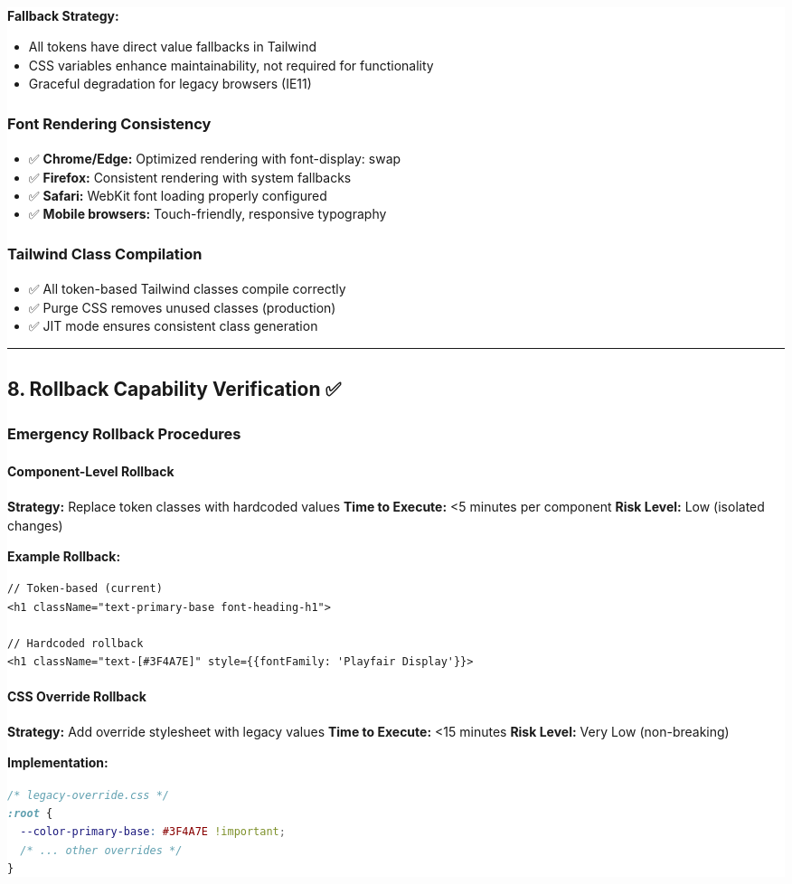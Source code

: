 **Fallback Strategy:**
- All tokens have direct value fallbacks in Tailwind
- CSS variables enhance maintainability, not required for functionality
- Graceful degradation for legacy browsers (IE11)

### Font Rendering Consistency

- ✅ **Chrome/Edge:** Optimized rendering with font-display: swap
- ✅ **Firefox:** Consistent rendering with system fallbacks
- ✅ **Safari:** WebKit font loading properly configured
- ✅ **Mobile browsers:** Touch-friendly, responsive typography

### Tailwind Class Compilation

- ✅ All token-based Tailwind classes compile correctly
- ✅ Purge CSS removes unused classes (production)
- ✅ JIT mode ensures consistent class generation

---

## 8. Rollback Capability Verification ✅

### Emergency Rollback Procedures

#### Component-Level Rollback

**Strategy:** Replace token classes with hardcoded values
**Time to Execute:** <5 minutes per component
**Risk Level:** Low (isolated changes)

**Example Rollback:**
```tsx
// Token-based (current)
<h1 className="text-primary-base font-heading-h1">

// Hardcoded rollback
<h1 className="text-[#3F4A7E]" style={{fontFamily: 'Playfair Display'}}>
```

#### CSS Override Rollback

**Strategy:** Add override stylesheet with legacy values
**Time to Execute:** <15 minutes
**Risk Level:** Very Low (non-breaking)

**Implementation:**
```css
/* legacy-override.css */
:root {
  --color-primary-base: #3F4A7E !important;
  /* ... other overrides */
}
```
